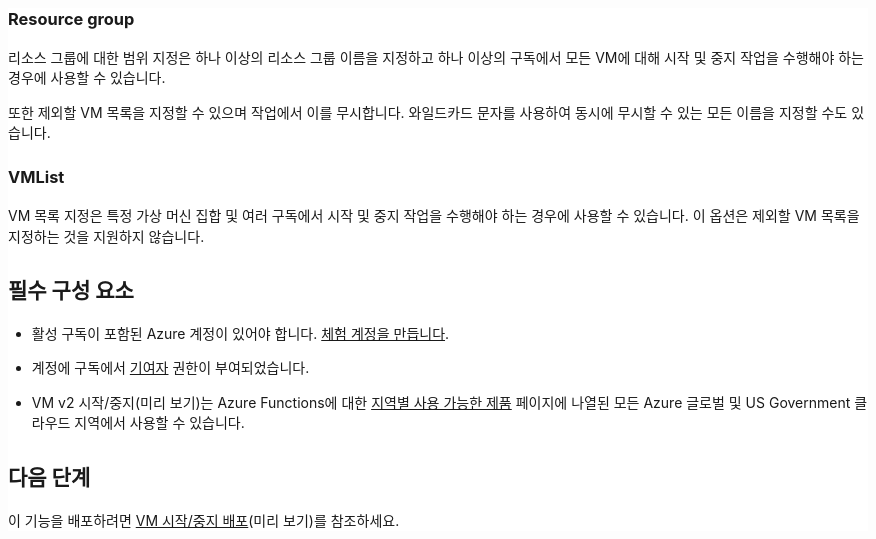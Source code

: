### <a name="resource-group"></a>Resource group

리소스 그룹에 대한 범위 지정은 하나 이상의 리소스 그룹 이름을 지정하고 하나 이상의 구독에서 모든 VM에 대해 시작 및 중지 작업을 수행해야 하는 경우에 사용할 수 있습니다.

또한 제외할 VM 목록을 지정할 수 있으며 작업에서 이를 무시합니다. 와일드카드 문자를 사용하여 동시에 무시할 수 있는 모든 이름을 지정할 수도 있습니다.

### <a name="vmlist"></a>VMList

VM 목록 지정은 특정 가상 머신 집합 및 여러 구독에서 시작 및 중지 작업을 수행해야 하는 경우에 사용할 수 있습니다. 이 옵션은 제외할 VM 목록을 지정하는 것을 지원하지 않습니다.

## <a name="prerequisites"></a>필수 구성 요소

- 활성 구독이 포함된 Azure 계정이 있어야 합니다. [체험 계정을 만듭니다](https://azure.microsoft.com/free/).

- 계정에 구독에서 [기여자](../../role-based-access-control/built-in-roles.md#contributor) 권한이 부여되었습니다.

- VM v2 시작/중지(미리 보기)는 Azure Functions에 대한 [지역별 사용 가능한 제품](https://azure.microsoft.com/global-infrastructure/services/?regions=all&products=functions) 페이지에 나열된 모든 Azure 글로벌 및 US Government 클라우드 지역에서 사용할 수 있습니다.

## <a name="next-steps"></a>다음 단계

이 기능을 배포하려면 [VM 시작/중지 배포](deploy.md)(미리 보기)를 참조하세요.
